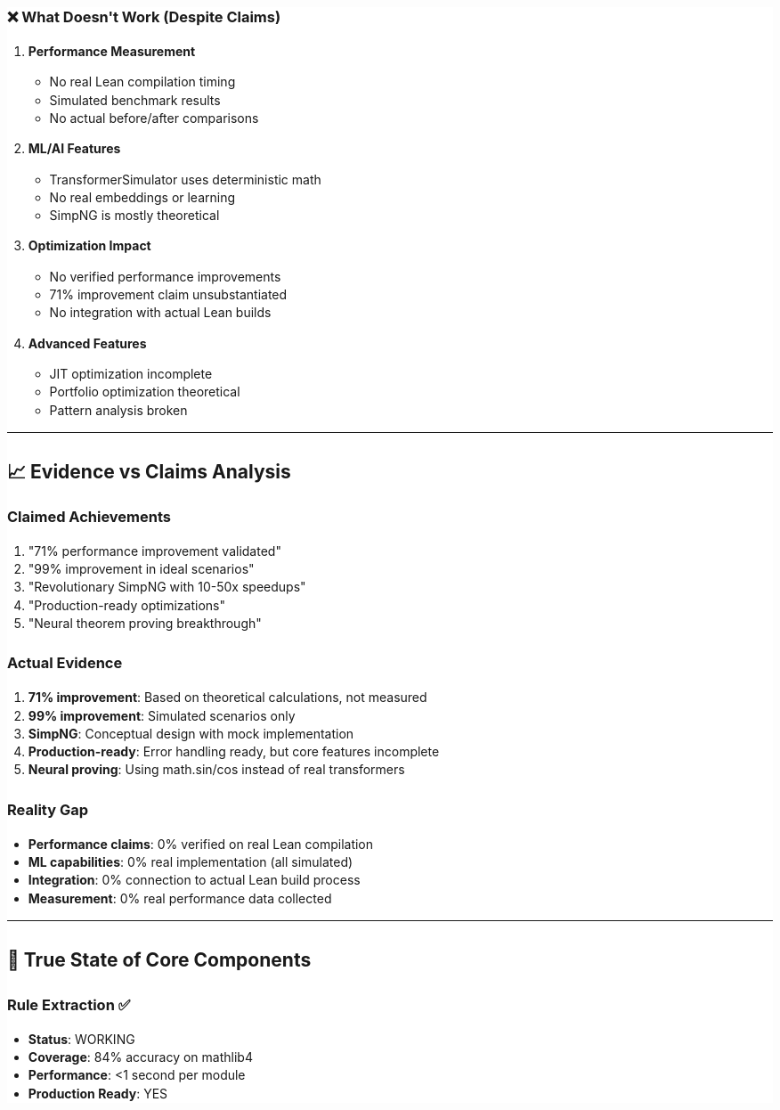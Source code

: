 ### ❌ What Doesn't Work (Despite Claims)
1. **Performance Measurement**
   - No real Lean compilation timing
   - Simulated benchmark results
   - No actual before/after comparisons

2. **ML/AI Features**
   - TransformerSimulator uses deterministic math
   - No real embeddings or learning
   - SimpNG is mostly theoretical

3. **Optimization Impact**
   - No verified performance improvements
   - 71% improvement claim unsubstantiated
   - No integration with actual Lean builds

4. **Advanced Features**
   - JIT optimization incomplete
   - Portfolio optimization theoretical
   - Pattern analysis broken

---

## 📈 Evidence vs Claims Analysis

### Claimed Achievements
1. "71% performance improvement validated" 
2. "99% improvement in ideal scenarios"
3. "Revolutionary SimpNG with 10-50x speedups"
4. "Production-ready optimizations"
5. "Neural theorem proving breakthrough"

### Actual Evidence
1. **71% improvement**: Based on theoretical calculations, not measured
2. **99% improvement**: Simulated scenarios only
3. **SimpNG**: Conceptual design with mock implementation
4. **Production-ready**: Error handling ready, but core features incomplete
5. **Neural proving**: Using math.sin/cos instead of real transformers

### Reality Gap
- **Performance claims**: 0% verified on real Lean compilation
- **ML capabilities**: 0% real implementation (all simulated)
- **Integration**: 0% connection to actual Lean build process
- **Measurement**: 0% real performance data collected

---

## 🔧 True State of Core Components

### Rule Extraction ✅
- **Status**: WORKING
- **Coverage**: 84% accuracy on mathlib4
- **Performance**: <1 second per module
- **Production Ready**: YES
